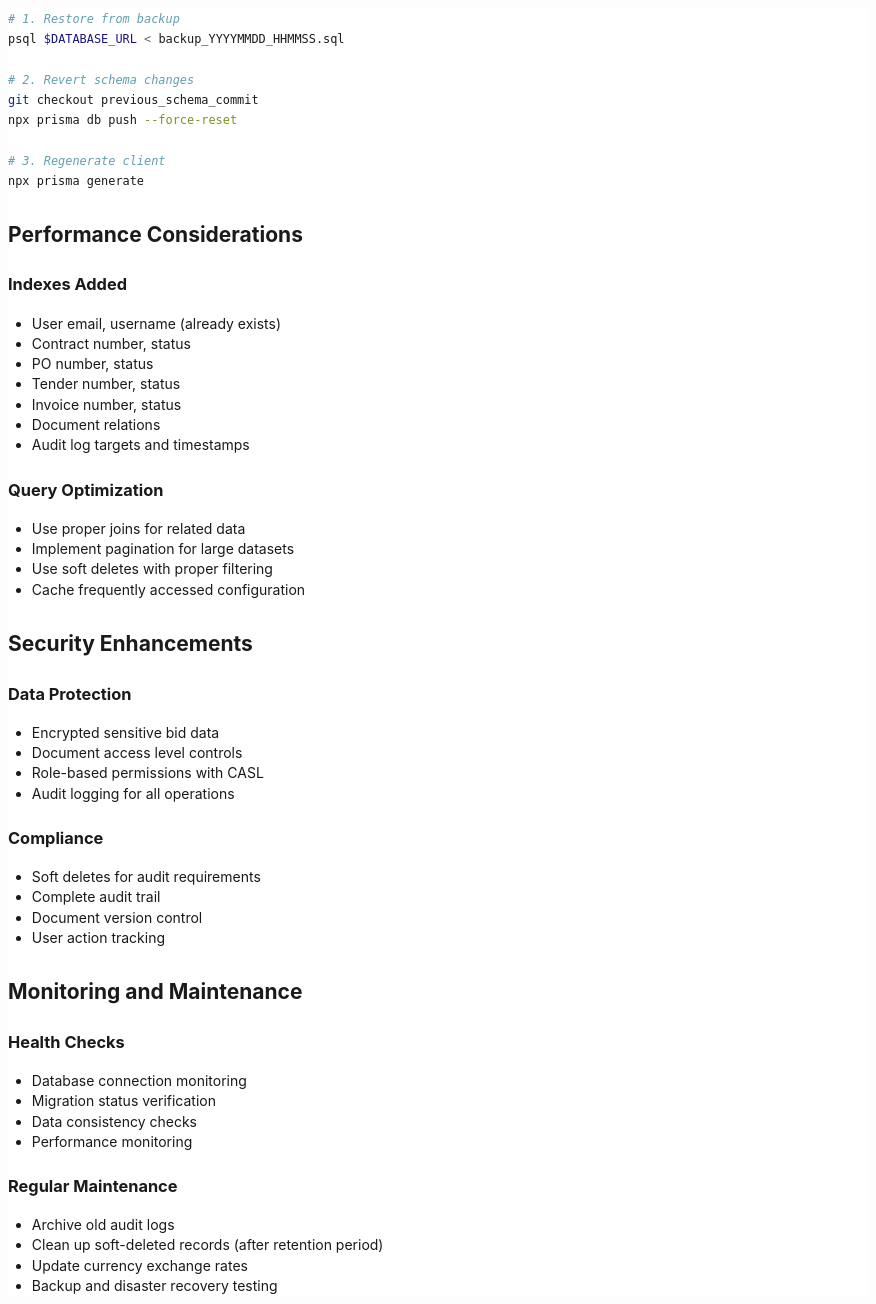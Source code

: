 ```bash
# 1. Restore from backup
psql $DATABASE_URL < backup_YYYYMMDD_HHMMSS.sql

# 2. Revert schema changes
git checkout previous_schema_commit
npx prisma db push --force-reset

# 3. Regenerate client
npx prisma generate
```

## Performance Considerations

### Indexes Added
- User email, username (already exists)
- Contract number, status
- PO number, status
- Tender number, status
- Invoice number, status
- Document relations
- Audit log targets and timestamps

### Query Optimization
- Use proper joins for related data
- Implement pagination for large datasets
- Use soft deletes with proper filtering
- Cache frequently accessed configuration

## Security Enhancements

### Data Protection
- Encrypted sensitive bid data
- Document access level controls
- Role-based permissions with CASL
- Audit logging for all operations

### Compliance
- Soft deletes for audit requirements
- Complete audit trail
- Document version control
- User action tracking

## Monitoring and Maintenance

### Health Checks
- Database connection monitoring
- Migration status verification
- Data consistency checks
- Performance monitoring

### Regular Maintenance
- Archive old audit logs
- Clean up soft-deleted records (after retention period)
- Update currency exchange rates
- Backup and disaster recovery testing